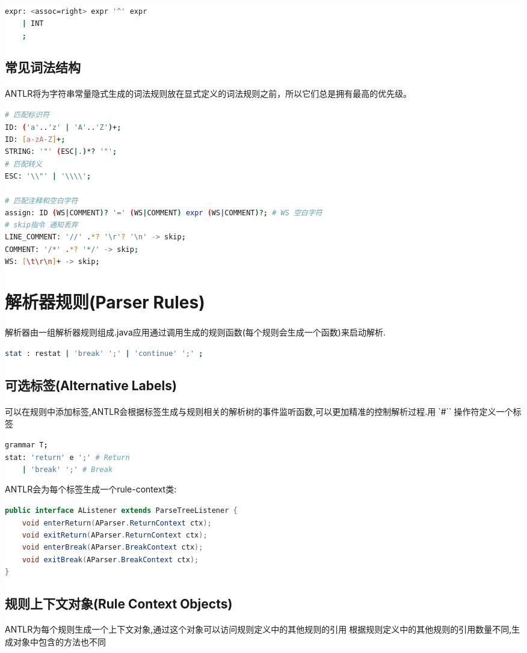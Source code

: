 ```sh
expr: <assoc=right> expr '^' expr 
    | INT
    ;
```

## 常见词法结构
ANTLR将为字符串常量隐式生成的词法规则放在显式定义的词法规则之前，所以它们总是拥有最高的优先级。

```sh
# 匹配标识符
ID: ('a'..'z' | 'A'..'Z')+;
ID: [a-zA-Z]+;
STRING: '"' (ESC|.)*? '"';
# 匹配转义
ESC: '\\"' | '\\\\'; 

# 匹配注释和空白字符
assign: ID (WS|COMMENT)? '=' (WS|COMMENT) expr (WS|COMMENT)?; # WS 空白字符
# skip指令 通知丢弃
LINE_COMMENT: '//' .*? '\r'? '\n' -> skip;
COMMENT: '/*' .*? '*/' -> skip;
WS: [\t\r\n]+ -> skip;
```

# 解析器规则(Parser Rules)
解析器由一组解析器规则组成.java应用通过调用生成的规则函数(每个规则会生成一个函数)来启动解析.

```sh
stat : restat | 'break' ';' | 'continue' ';' ;
```

## 可选标签(Alternative Labels)
可以在规则中添加标签,ANTLR会根据标签生成与规则相关的解析树的事件监听函数,可以更加精准的控制解析过程.用 `#`` 操作符定义一个标签
```sh
grammar T;
stat: 'return' e ';' # Return
    | 'break' ';' # Break
```

ANTLR会为每个标签生成一个rule-context类: 
```java
public interface AListener extends ParseTreeListener {
 	void enterReturn(AParser.ReturnContext ctx);
 	void exitReturn(AParser.ReturnContext ctx);
 	void enterBreak(AParser.BreakContext ctx);
 	void exitBreak(AParser.BreakContext ctx);
}
```

## 规则上下文对象(Rule Context Objects)
ANTLR为每个规则生成一个上下文对象,通过这个对象可以访问规则定义中的其他规则的引用
根据规则定义中的其他规则的引用数量不同,生成对象中包含的方法也不同
